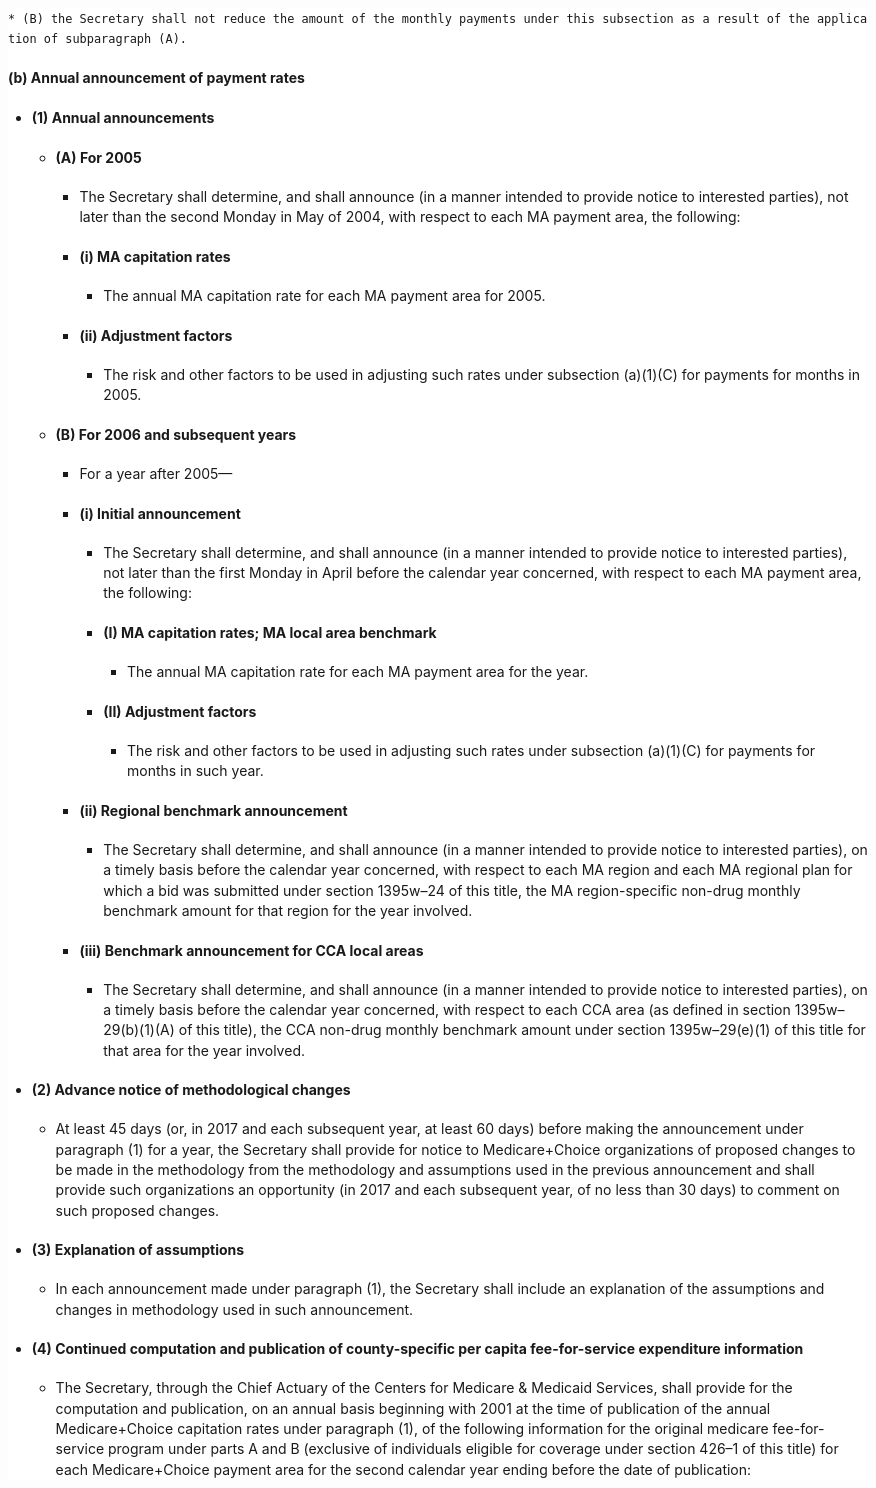     * (B) the Secretary shall not reduce the amount of the monthly payments under this subsection as a result of the application of subparagraph (A).

#### (b) Annual announcement of payment rates
* #### (1) Annual announcements
  * #### (A) For 2005
    * The Secretary shall determine, and shall announce (in a manner intended to provide notice to interested parties), not later than the second Monday in May of 2004, with respect to each MA payment area, the following:

    * #### (i) MA capitation rates
      * The annual MA capitation rate for each MA payment area for 2005.

    * #### (ii) Adjustment factors
      * The risk and other factors to be used in adjusting such rates under subsection (a)(1)(C) for payments for months in 2005.

  * #### (B) For 2006 and subsequent years
    * For a year after 2005—

    * #### (i) Initial announcement
      * The Secretary shall determine, and shall announce (in a manner intended to provide notice to interested parties), not later than the first Monday in April before the calendar year concerned, with respect to each MA payment area, the following:

      * #### (I) MA capitation rates; MA local area benchmark
        * The annual MA capitation rate for each MA payment area for the year.

      * #### (II) Adjustment factors
        * The risk and other factors to be used in adjusting such rates under subsection (a)(1)(C) for payments for months in such year.

    * #### (ii) Regional benchmark announcement
      * The Secretary shall determine, and shall announce (in a manner intended to provide notice to interested parties), on a timely basis before the calendar year concerned, with respect to each MA region and each MA regional plan for which a bid was submitted under section 1395w–24 of this title, the MA region-specific non-drug monthly benchmark amount for that region for the year involved.

    * #### (iii) Benchmark announcement for CCA local areas
      * The Secretary shall determine, and shall announce (in a manner intended to provide notice to interested parties), on a timely basis before the calendar year concerned, with respect to each CCA area (as defined in section 1395w–29(b)(1)(A) of this title), the CCA non-drug monthly benchmark amount under section 1395w–29(e)(1) of this title for that area for the year involved.

* #### (2) Advance notice of methodological changes
  * At least 45 days (or, in 2017 and each subsequent year, at least 60 days) before making the announcement under paragraph (1) for a year, the Secretary shall provide for notice to Medicare+Choice organizations of proposed changes to be made in the methodology from the methodology and assumptions used in the previous announcement and shall provide such organizations an opportunity (in 2017 and each subsequent year, of no less than 30 days) to comment on such proposed changes.

* #### (3) Explanation of assumptions
  * In each announcement made under paragraph (1), the Secretary shall include an explanation of the assumptions and changes in methodology used in such announcement.

* #### (4) Continued computation and publication of county-specific per capita fee-for-service expenditure information
  * The Secretary, through the Chief Actuary of the Centers for Medicare & Medicaid Services, shall provide for the computation and publication, on an annual basis beginning with 2001 at the time of publication of the annual Medicare+Choice capitation rates under paragraph (1), of the following information for the original medicare fee-for-service program under parts A and B (exclusive of individuals eligible for coverage under section 426–1 of this title) for each Medicare+Choice payment area for the second calendar year ending before the date of publication:
